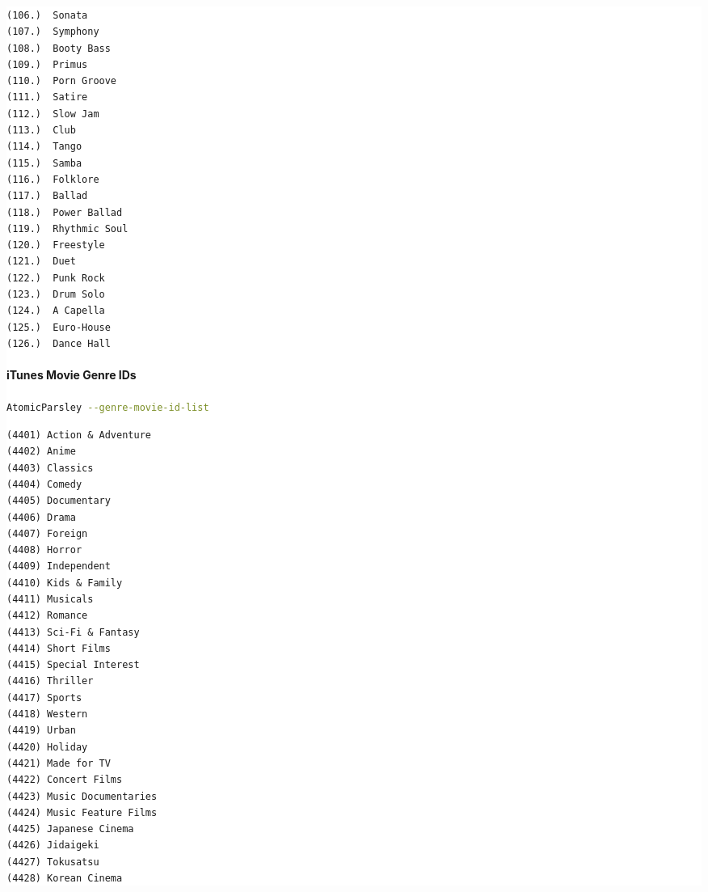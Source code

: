 ```txt
(106.)  Sonata
(107.)  Symphony
(108.)  Booty Bass
(109.)  Primus
(110.)  Porn Groove
(111.)  Satire
(112.)  Slow Jam
(113.)  Club
(114.)  Tango
(115.)  Samba
(116.)  Folklore
(117.)  Ballad
(118.)  Power Ballad
(119.)  Rhythmic Soul
(120.)  Freestyle
(121.)  Duet
(122.)  Punk Rock
(123.)  Drum Solo
(124.)  A Capella
(125.)  Euro-House
(126.)  Dance Hall
```

#### iTunes Movie Genre IDs

```sh
AtomicParsley --genre-movie-id-list
```

```text
(4401) Action & Adventure
(4402) Anime
(4403) Classics
(4404) Comedy
(4405) Documentary
(4406) Drama
(4407) Foreign
(4408) Horror
(4409) Independent
(4410) Kids & Family
(4411) Musicals
(4412) Romance
(4413) Sci-Fi & Fantasy
(4414) Short Films
(4415) Special Interest
(4416) Thriller
(4417) Sports
(4418) Western
(4419) Urban
(4420) Holiday
(4421) Made for TV
(4422) Concert Films
(4423) Music Documentaries
(4424) Music Feature Films
(4425) Japanese Cinema
(4426) Jidaigeki
(4427) Tokusatsu
(4428) Korean Cinema
```
